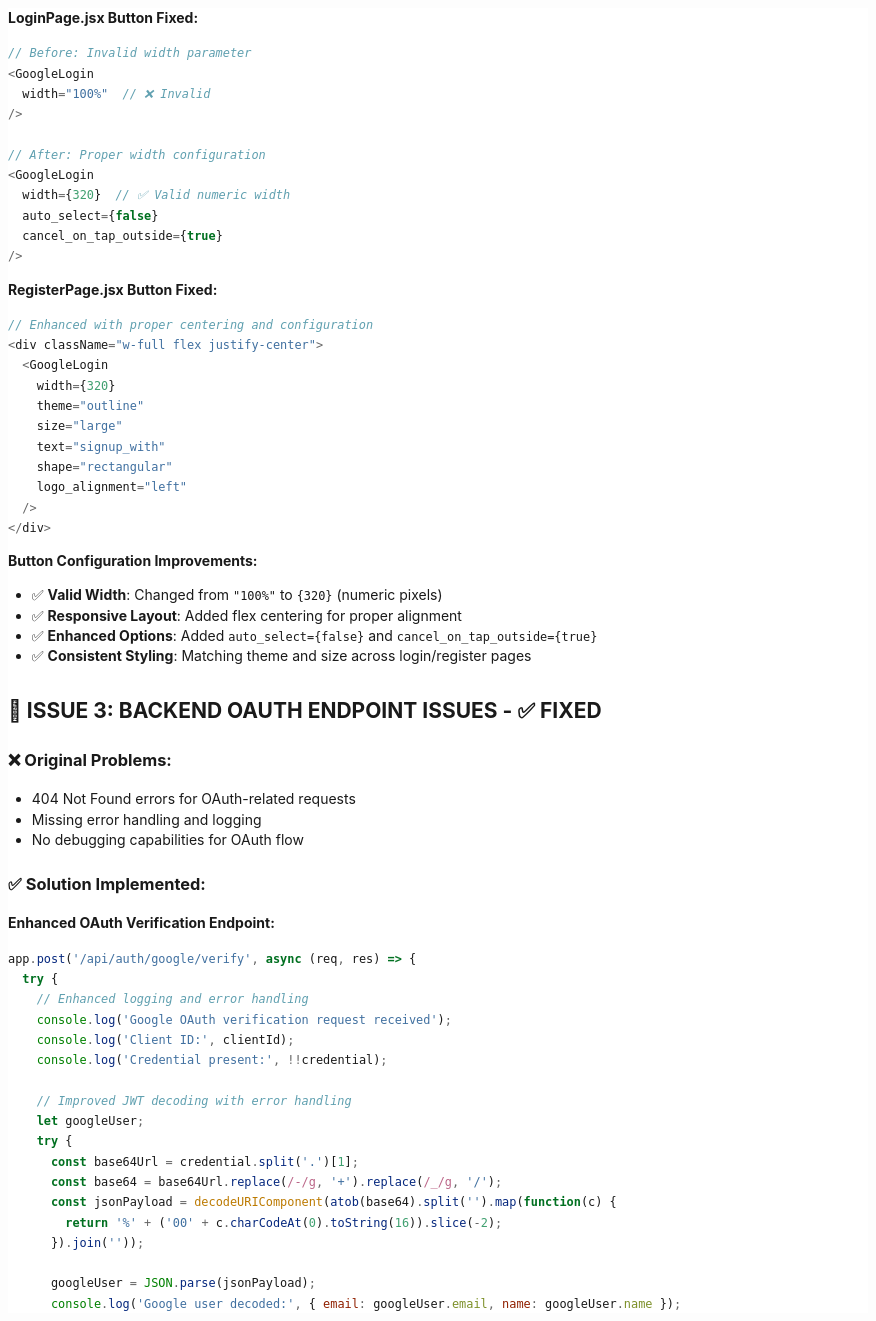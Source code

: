 **LoginPage.jsx Button Fixed:**
```javascript
// Before: Invalid width parameter
<GoogleLogin
  width="100%"  // ❌ Invalid
/>

// After: Proper width configuration
<GoogleLogin
  width={320}  // ✅ Valid numeric width
  auto_select={false}
  cancel_on_tap_outside={true}
/>
```

**RegisterPage.jsx Button Fixed:**
```javascript
// Enhanced with proper centering and configuration
<div className="w-full flex justify-center">
  <GoogleLogin
    width={320}
    theme="outline"
    size="large"
    text="signup_with"
    shape="rectangular"
    logo_alignment="left"
  />
</div>
```

**Button Configuration Improvements:**
- ✅ **Valid Width**: Changed from `"100%"` to `{320}` (numeric pixels)
- ✅ **Responsive Layout**: Added flex centering for proper alignment
- ✅ **Enhanced Options**: Added `auto_select={false}` and `cancel_on_tap_outside={true}`
- ✅ **Consistent Styling**: Matching theme and size across login/register pages

## 🔧 **ISSUE 3: BACKEND OAUTH ENDPOINT ISSUES - ✅ FIXED**

### **❌ Original Problems:**
- 404 Not Found errors for OAuth-related requests
- Missing error handling and logging
- No debugging capabilities for OAuth flow

### **✅ Solution Implemented:**

**Enhanced OAuth Verification Endpoint:**
```javascript
app.post('/api/auth/google/verify', async (req, res) => {
  try {
    // Enhanced logging and error handling
    console.log('Google OAuth verification request received');
    console.log('Client ID:', clientId);
    console.log('Credential present:', !!credential);

    // Improved JWT decoding with error handling
    let googleUser;
    try {
      const base64Url = credential.split('.')[1];
      const base64 = base64Url.replace(/-/g, '+').replace(/_/g, '/');
      const jsonPayload = decodeURIComponent(atob(base64).split('').map(function(c) {
        return '%' + ('00' + c.charCodeAt(0).toString(16)).slice(-2);
      }).join(''));

      googleUser = JSON.parse(jsonPayload);
      console.log('Google user decoded:', { email: googleUser.email, name: googleUser.name });
```